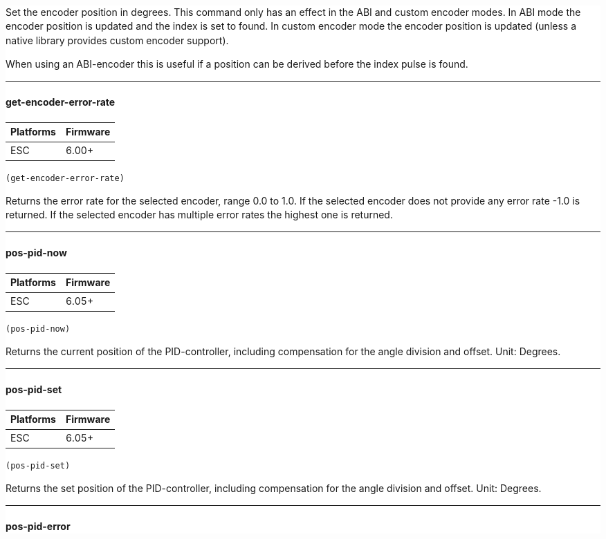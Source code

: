 Set the encoder position in degrees. This command only has an effect in the ABI and custom encoder modes. In ABI mode the encoder position is updated and the index is set to found. In custom encoder mode the encoder position is updated (unless a native library provides custom encoder support).

When using an ABI-encoder this is useful if a position can be derived before the index pulse is found.

---

#### get-encoder-error-rate

| Platforms | Firmware |
|---|---|
| ESC | 6.00+ |

```clj
(get-encoder-error-rate)
```

Returns the error rate for the selected encoder, range 0.0 to 1.0. If the selected encoder does not provide any error rate -1.0 is returned. If the selected encoder has multiple error rates the highest one is returned.

---

#### pos-pid-now

| Platforms | Firmware |
|---|---|
| ESC | 6.05+ |

```clj
(pos-pid-now)
```

Returns the current position of the PID-controller, including compensation for the angle division and offset. Unit: Degrees.

---

#### pos-pid-set

| Platforms | Firmware |
|---|---|
| ESC | 6.05+ |

```clj
(pos-pid-set)
```

Returns the set position of the PID-controller, including compensation for the angle division and offset. Unit: Degrees.

---

#### pos-pid-error
